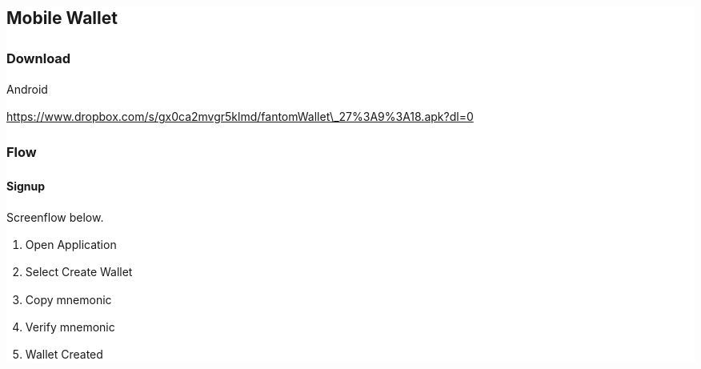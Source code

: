 
Mobile Wallet
-------------

### Download

Android

[<span
class="underline">https://www.dropbox.com/s/gx0ca2mvgr5klmd/fantomWallet\_27%3A9%3A18.apk?dl=0</span>](https://www.dropbox.com/s/gx0ca2mvgr5klmd/fantomWallet_27%3A9%3A18.apk?dl=0)

### Flow

#### Signup

Screenflow below.

1.  Open Application

2.  Select Create Wallet

3.  Copy mnemonic

4.  Verify mnemonic

5.  Wallet Created
